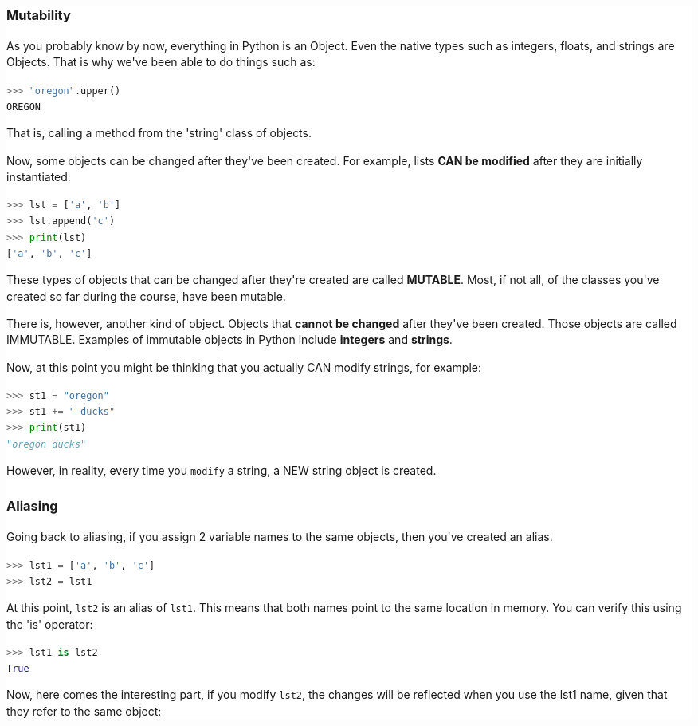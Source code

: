 ### Mutability
As you probably know by now, everything in Python is an Object. Even the native types such as integers, floats, and strings are Objects. That is why we've been able to do things such as:

```python
>>> "oregon".upper()
OREGON
```

That is, calling a method from the 'string' class of objects.

Now, some objects can be changed after they've been created. For example, lists **CAN be modified** after they are initially instantiated:

```python
>>> lst = ['a', 'b']
>>> lst.append('c')
>>> print(lst)
['a', 'b', 'c']
```

These types of objects that can be changed after they're created are called **MUTABLE**. Most, if not all, of the classes you've created so far during the course, have been mutable.

There is, however, another kind of object. Objects that **cannot be changed** after they've been created. Those objects are called IMMUTABLE. Examples of immutable objects in Python include **integers** and **strings**.

Now, at this point you might be thinking that you actually CAN modify strings, for example:

```python
>>> st1 = "oregon"
>>> st1 += " ducks"
>>> print(st1)
"oregon ducks"
```

However, in reality, every time you `modify` a string, a NEW string object is created.

### Aliasing
Going back to aliasing, if you assign 2 variable names to the same objects, then you've created an alias.

```python
>>> lst1 = ['a', 'b', 'c']
>>> lst2 = lst1
```

At this point, `lst2` is an alias of `lst1`. This means that both names point to the same location in memory. You can verify this using the 'is' operator:

```python
>>> lst1 is lst2
True
```

Now, here comes the interesting part, if you modify `lst2`, the changes will be reflected when you use the lst1 name, given that they refer to the same object:

